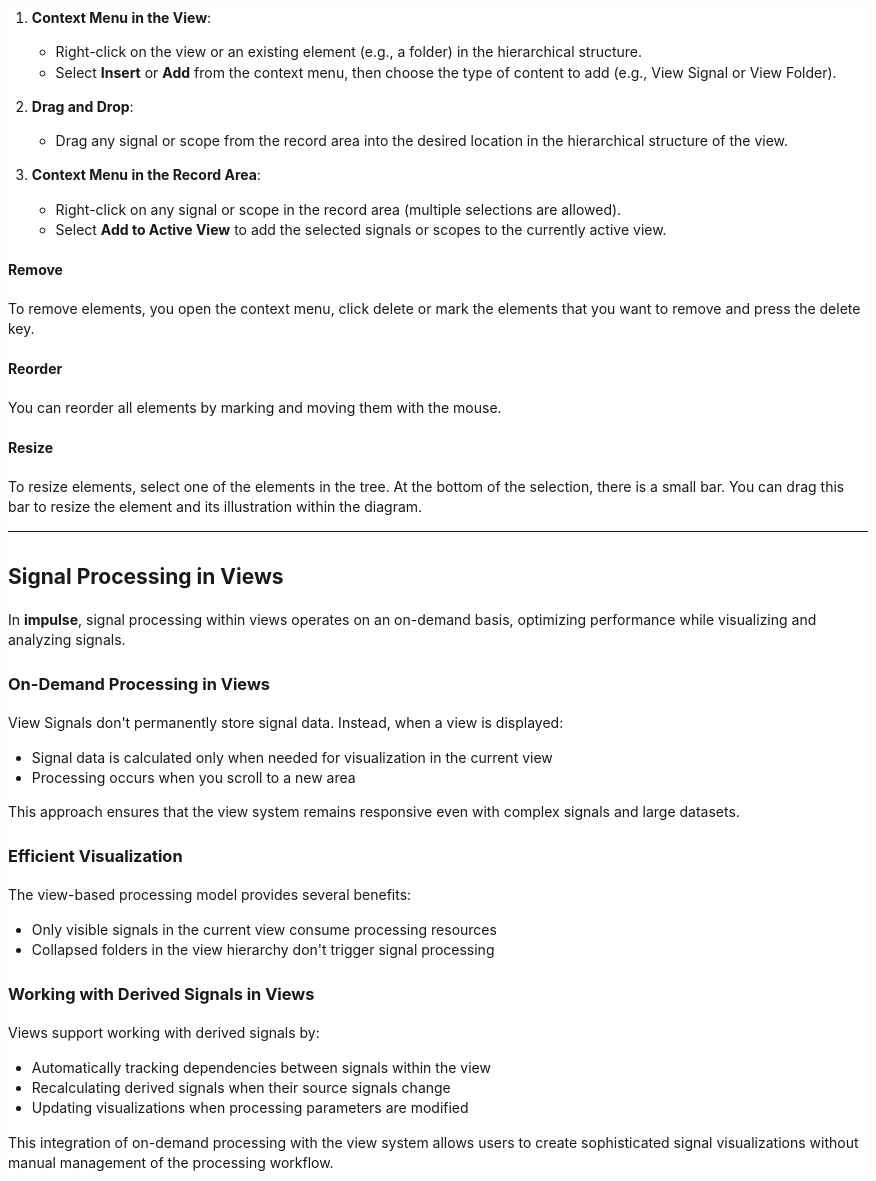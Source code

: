 1. **Context Menu in the View**:  
   - Right-click on the view or an existing element (e.g., a folder) in the hierarchical structure.  
   - Select **Insert** or **Add** from the context menu, then choose the type of content to add (e.g., View Signal or View Folder).

2. **Drag and Drop**:  
   - Drag any signal or scope from the record area into the desired location in the hierarchical structure of the view.

3. **Context Menu in the Record Area**:  
   - Right-click on any signal or scope in the record area (multiple selections are allowed).  
   - Select **Add to Active View** to add the selected signals or scopes to the currently active view.

#### Remove

To remove elements, you open the context menu, click delete or mark the elements that you want to remove and press the delete key.

#### Reorder

You can reorder all elements by marking and moving them with the mouse.

#### Resize

To resize elements, select one of the elements in the tree. At the bottom of the selection, there is a small bar. You can drag this bar to resize the element and its illustration within the diagram.

---

## Signal Processing in Views

In **impulse**, signal processing within views operates on an on-demand basis, optimizing performance while visualizing and analyzing signals.

### On-Demand Processing in Views

View Signals don't permanently store signal data. Instead, when a view is displayed:
- Signal data is calculated only when needed for visualization in the current view
- Processing occurs when you scroll to a new area 

This approach ensures that the view system remains responsive even with complex signals and large datasets.

### Efficient Visualization

The view-based processing model provides several benefits:
- Only visible signals in the current view consume processing resources
- Collapsed folders in the view hierarchy don't trigger signal processing

### Working with Derived Signals in Views

Views support working with derived signals by:
- Automatically tracking dependencies between signals within the view
- Recalculating derived signals when their source signals change
- Updating visualizations when processing parameters are modified

This integration of on-demand processing with the view system allows users to create sophisticated signal visualizations without manual management of the processing workflow.
